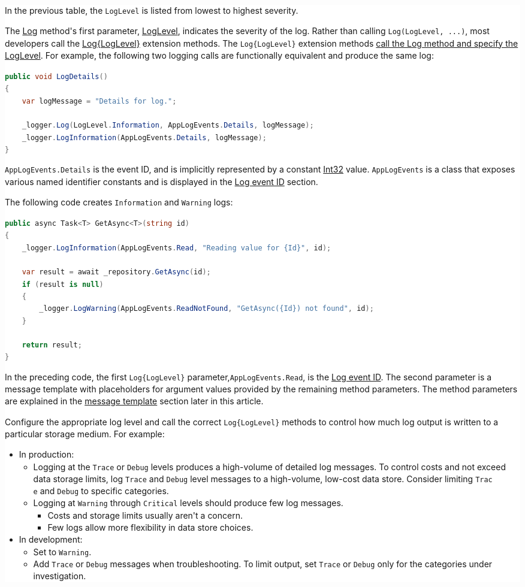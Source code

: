 In the previous table, the `LogLevel` is listed from lowest to highest severity.

The [Log](https://learn.microsoft.com/en-us/dotnet/api/microsoft.extensions.logging.loggerextensions) method's first parameter, [LogLevel](https://learn.microsoft.com/en-us/dotnet/api/microsoft.extensions.logging.loglevel), indicates the severity of the log. Rather than calling `Log(LogLevel, ...)`, most developers call the [Log{LogLevel}](https://learn.microsoft.com/en-us/dotnet/api/microsoft.extensions.logging.loggerextensions) extension methods. The `Log{LogLevel}` extension methods [call the Log method and specify the LogLevel](https://github.com/dotnet/extensions/blob/release/3.1/src/Logging/Logging.Abstractions/src/LoggerExtensions.cs). For example, the following two logging calls are functionally equivalent and produce the same log:

```cs
public void LogDetails()
{
    var logMessage = "Details for log.";

    _logger.Log(LogLevel.Information, AppLogEvents.Details, logMessage);
    _logger.LogInformation(AppLogEvents.Details, logMessage);
}
```

`AppLogEvents.Details` is the event ID, and is implicitly represented by a constant [Int32](https://learn.microsoft.com/en-us/dotnet/api/system.int32) value. `AppLogEvents` is a class that exposes various named identifier constants and is displayed in the [Log event ID](https://learn.microsoft.com/en-us/dotnet/core/extensions/logging?tabs=command-line#log-event-id) section.

The following code creates `Information` and `Warning` logs:

```cs
public async Task<T> GetAsync<T>(string id)
{
    _logger.LogInformation(AppLogEvents.Read, "Reading value for {Id}", id);

    var result = await _repository.GetAsync(id);
    if (result is null)
    {
        _logger.LogWarning(AppLogEvents.ReadNotFound, "GetAsync({Id}) not found", id);
    }

    return result;
}
```

In the preceding code, the first `Log{LogLevel}` parameter,`AppLogEvents.Read`, is the [Log event ID](https://learn.microsoft.com/en-us/dotnet/core/extensions/logging?tabs=command-line#log-event-id). The second parameter is a message template with placeholders for argument values provided by the remaining method parameters. The method parameters are explained in the [message template](https://learn.microsoft.com/en-us/dotnet/core/extensions/logging?tabs=command-line#log-message-template) section later in this article.

Configure the appropriate log level and call the correct `Log{LogLevel}` methods to control how much log output is written to a particular storage medium. For example:

-   In production:
    -   Logging at the `Trace` or `Debug` levels produces a high-volume of detailed log messages. To control costs and not exceed data storage limits, log `Trace` and `Debug` level messages to a high-volume, low-cost data store. Consider limiting `Trace` and `Debug` to specific categories.
    -   Logging at `Warning` through `Critical` levels should produce few log messages.
        -   Costs and storage limits usually aren't a concern.
        -   Few logs allow more flexibility in data store choices.
-   In development:
    -   Set to `Warning`.
    -   Add `Trace` or `Debug` messages when troubleshooting. To limit output, set `Trace` or `Debug` only for the categories under investigation.
